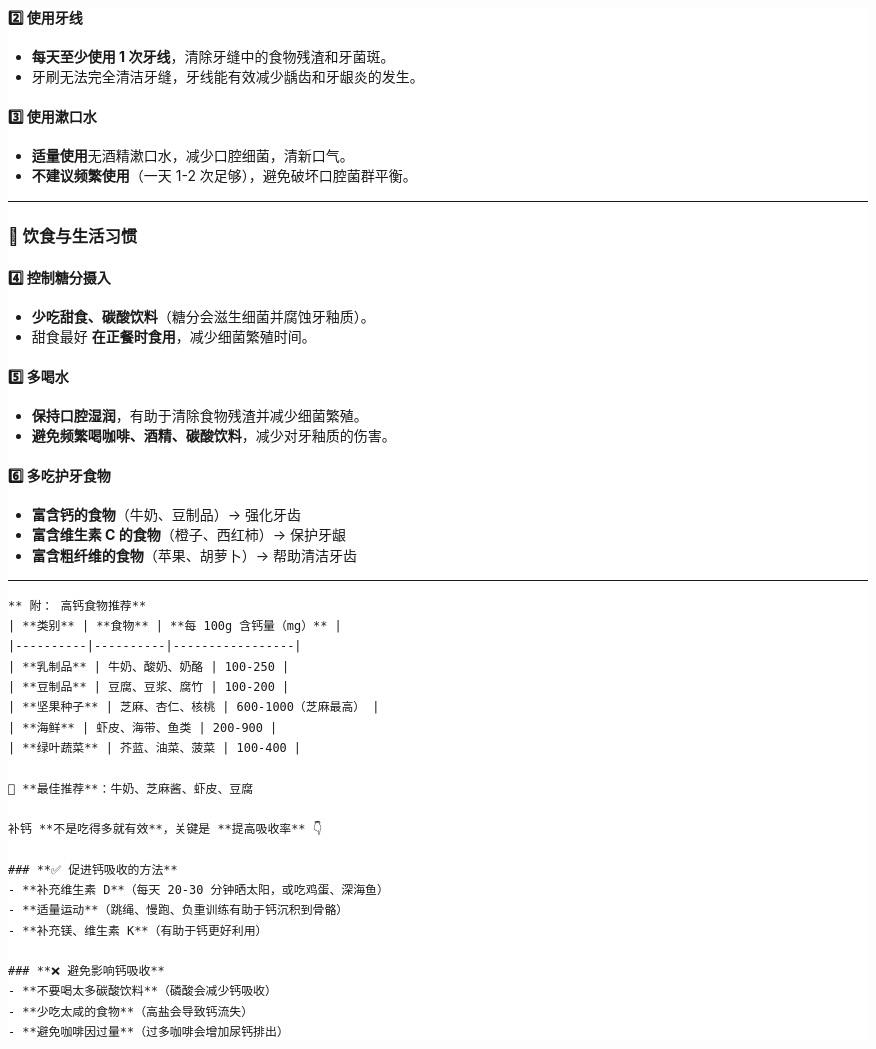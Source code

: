 #### **2️⃣ 使用牙线**
- **每天至少使用 1 次牙线**，清除牙缝中的食物残渣和牙菌斑。  
- 牙刷无法完全清洁牙缝，牙线能有效减少龋齿和牙龈炎的发生。  

#### **3️⃣ 使用漱口水**
- **适量使用**无酒精漱口水，减少口腔细菌，清新口气。  
- **不建议频繁使用**（一天 1-2 次足够），避免破坏口腔菌群平衡。  

---

### **🥗 饮食与生活习惯**
#### **4️⃣ 控制糖分摄入**
- **少吃甜食、碳酸饮料**（糖分会滋生细菌并腐蚀牙釉质）。  
- 甜食最好 **在正餐时食用**，减少细菌繁殖时间。  

#### **5️⃣ 多喝水**
- **保持口腔湿润**，有助于清除食物残渣并减少细菌繁殖。  
- **避免频繁喝咖啡、酒精、碳酸饮料**，减少对牙釉质的伤害。  

#### **6️⃣ 多吃护牙食物**
- **富含钙的食物**（牛奶、豆制品）→ 强化牙齿  
- **富含维生素 C 的食物**（橙子、西红柿）→ 保护牙龈  
- **富含粗纤维的食物**（苹果、胡萝卜）→ 帮助清洁牙齿  
---

    ** 附： 高钙食物推荐** 
    | **类别** | **食物** | **每 100g 含钙量（mg）** | 
    |----------|----------|-----------------| 
    | **乳制品** | 牛奶、酸奶、奶酪 | 100-250 | 
    | **豆制品** | 豆腐、豆浆、腐竹 | 100-200 | 
    | **坚果种子** | 芝麻、杏仁、核桃 | 600-1000（芝麻最高） | 
    | **海鲜** | 虾皮、海带、鱼类 | 200-900 | 
    | **绿叶蔬菜** | 芥蓝、油菜、菠菜 | 100-400 | 
    
    📌 **最佳推荐**：牛奶、芝麻酱、虾皮、豆腐   
    
    补钙 **不是吃得多就有效**，关键是 **提高吸收率** 👇   
    
    ### **✅ 促进钙吸收的方法** 
    - **补充维生素 D**（每天 20-30 分钟晒太阳，或吃鸡蛋、深海鱼）   
    - **适量运动**（跳绳、慢跑、负重训练有助于钙沉积到骨骼）   
    - **补充镁、维生素 K**（有助于钙更好利用）   
    
    ### **❌ 避免影响钙吸收** 
    - **不要喝太多碳酸饮料**（磷酸会减少钙吸收）   
    - **少吃太咸的食物**（高盐会导致钙流失）   
    - **避免咖啡因过量**（过多咖啡会增加尿钙排出）   
    